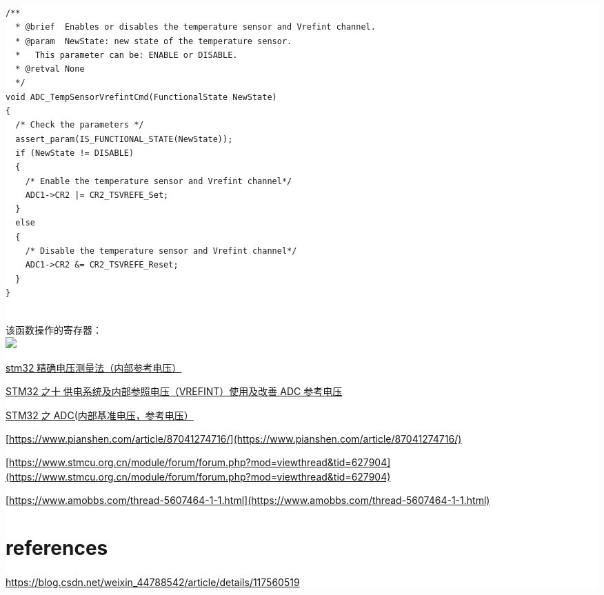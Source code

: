 ```
/**
  * @brief  Enables or disables the temperature sensor and Vrefint channel.
  * @param  NewState: new state of the temperature sensor.
  *   This parameter can be: ENABLE or DISABLE.
  * @retval None
  */
void ADC_TempSensorVrefintCmd(FunctionalState NewState)
{
  /* Check the parameters */
  assert_param(IS_FUNCTIONAL_STATE(NewState));
  if (NewState != DISABLE)
  {
    /* Enable the temperature sensor and Vrefint channel*/
    ADC1->CR2 |= CR2_TSVREFE_Set;
  }
  else
  {
    /* Disable the temperature sensor and Vrefint channel*/
    ADC1->CR2 &= CR2_TSVREFE_Reset;
  }
}


```

该函数操作的寄存器：  
![](https://img-blog.csdnimg.cn/20210607162107645.png?x-oss-process=image/watermark,type_ZmFuZ3poZW5naGVpdGk,shadow_10,text_aHR0cHM6Ly9ibG9nLmNzZG4ubmV0L3dlaXhpbl80NDc4ODU0Mg==,size_16,color_FFFFFF,t_70)

[stm32 精确电压测量法（内部参考电压）](https://blog.csdn.net/qq_34672688/article/details/91874371)

[STM32 之十 供电系统及内部参照电压（VREFINT）使用及改善 ADC 参考电压](https://itexp.blog.csdn.net/article/details/85158025)

[STM32 之 ADC(内部基准电压，参考电压）](https://www.cnblogs.com/jieruishu/p/9023811.html)

[https://www.pianshen.com/article/87041274716/](https://www.pianshen.com/article/87041274716/)

[https://www.stmcu.org.cn/module/forum/forum.php?mod=viewthread&tid=627904](https://www.stmcu.org.cn/module/forum/forum.php?mod=viewthread&tid=627904)

[https://www.amobbs.com/thread-5607464-1-1.html](https://www.amobbs.com/thread-5607464-1-1.html)

# references
https://blog.csdn.net/weixin_44788542/article/details/117560519
